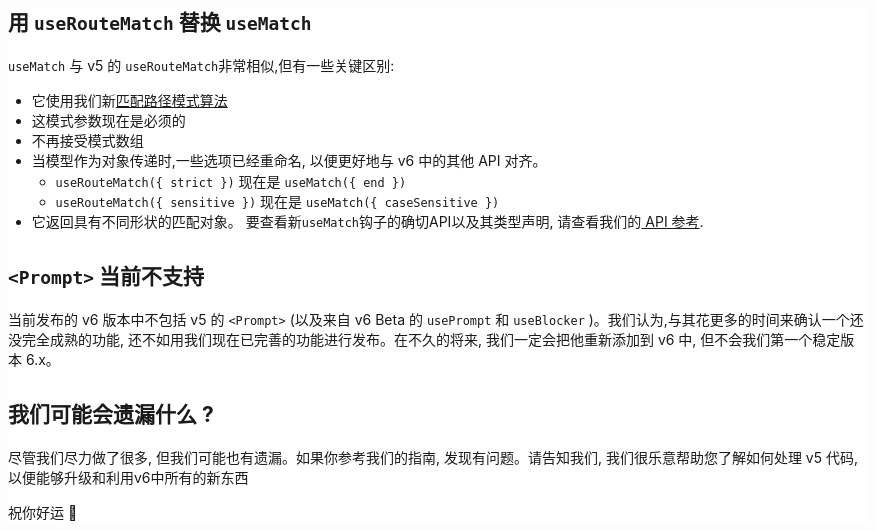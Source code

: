 ## 用 `useRouteMatch` 替换 `useMatch`

`useMatch` 与 v5 的 `useRouteMatch`非常相似,但有一些关键区别:
- 它使用我们新[匹配路径模式算法](#note-on-route-path-patterns)
- 这模式参数现在是必须的
- 不再接受模式数组
- 当模型作为对象传递时,一些选项已经重命名, 以便更好地与 v6 中的其他 API 对齐。
  - `useRouteMatch({ strict })` 现在是 `useMatch({ end })`
  - `useRouteMatch({ sensitive })` 现在是 `useMatch({ caseSensitive })`
- 它返回具有不同形状的匹配对象。
要查看新`useMatch`钩子的确切API以及其类型声明, 请查看我们的[ API 参考](../api.md#usematch).
## `<Prompt>` 当前不支持
当前发布的 v6 版本中不包括 v5 的 `<Prompt>` (以及来自 v6 Beta 的 `usePrompt` 和 `useBlocker` )。我们认为,与其花更多的时间来确认一个还没完全成熟的功能, 还不如用我们现在已完善的功能进行发布。在不久的将来, 我们一定会把他重新添加到 v6 中, 但不会我们第一个稳定版本 6.x。
## 我们可能会遗漏什么 ?
尽管我们尽力做了很多, 但我们可能也有遗漏。如果你参考我们的指南, 发现有问题。请告知我们, 我们很乐意帮助您了解如何处理 v5 代码, 以便能够升级和利用v6中所有的新东西
 
祝你好运 🤘
